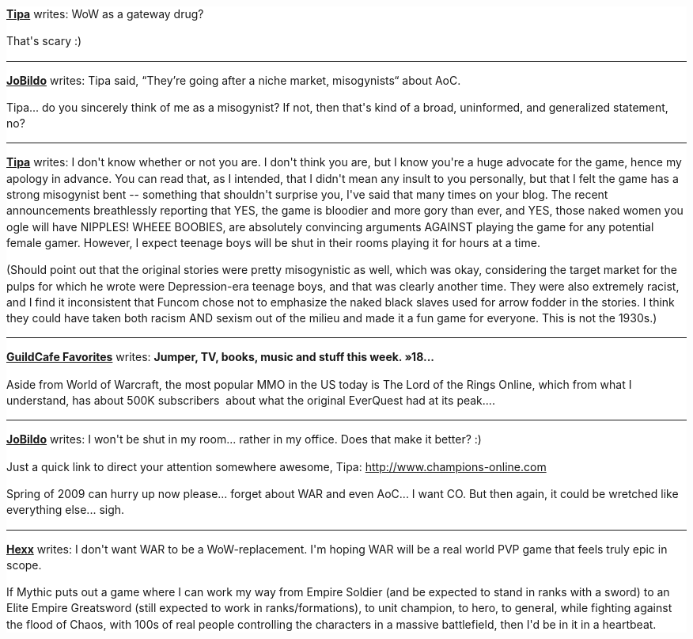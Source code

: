 
**[Tipa](https://chasingdings.com)** writes: WoW as a gateway drug?

That's scary :)

---

**[JoBildo](http://bildos.blogspot.com)** writes: Tipa said, “They’re going after a niche market, misogynists“ about AoC.

Tipa... do you sincerely think of me as a misogynist? If not, then that's kind of a broad, uninformed, and generalized statement, no?

---

**[Tipa](https://chasingdings.com)** writes: I don't know whether or not you are. I don't think you are, but I know you're a huge advocate for the game, hence my apology in advance. You can read that, as I intended, that I didn't mean any insult to you personally, but that I felt the game has a strong misogynist bent -- something that shouldn't surprise you, I've said that many times on your blog. The recent announcements breathlessly reporting that YES, the game is bloodier and more gory than ever, and YES, those naked women you ogle will have NIPPLES! WHEEE BOOBIES, are absolutely convincing arguments AGAINST playing the game for any potential female gamer. However, I expect teenage boys will be shut in their rooms playing it for hours at a time.

(Should point out that the original stories were pretty misogynistic as well, which was okay, considering the target market for the pulps for which he wrote were Depression-era teenage boys, and that was clearly another time. They were also extremely racist, and I find it inconsistent that Funcom chose not to emphasize the naked black slaves used for arrow fodder in the stories. I think they could have taken both racism AND sexism out of the milieu and made it a fun game for everyone. This is not the 1930s.)


---

**[GuildCafe Favorites](http://www.guildcafe.com/Favorite/Warhammer_Age_of_Reckoning/Jumper_TV_books_music_and_stuff_this_week_18)** writes: **Jumper, TV, books, music and stuff this week. »18...**

Aside from World of Warcraft, the most popular MMO in the US today is The Lord of the Rings Online, which from what I understand, has about 500K subscribers  about what the original EverQuest had at its peak....

---

**[JoBildo](http://bildos.blogspot.com)** writes: I won't be shut in my room... rather in my office. Does that make it better? :)

Just a quick link to direct your attention somewhere awesome, Tipa: http://www.champions-online.com

Spring of 2009 can hurry up now please... forget about WAR and even AoC... I want CO. But then again, it could be wretched like everything else... sigh.

---

**[Hexx](http://hexx-scribblings.blogspot.com/)** writes: I don't want WAR to be a WoW-replacement. I'm hoping WAR will be a real world PVP game that feels truly epic in scope.

If Mythic puts out a game where I can work my way from Empire Soldier (and be expected to stand in ranks with a sword) to an Elite Empire Greatsword (still expected to work in ranks/formations), to unit champion, to hero, to general, while fighting against the flood of Chaos, with 100s of real people controlling the characters in a massive battlefield, then I'd be in it in a heartbeat.
